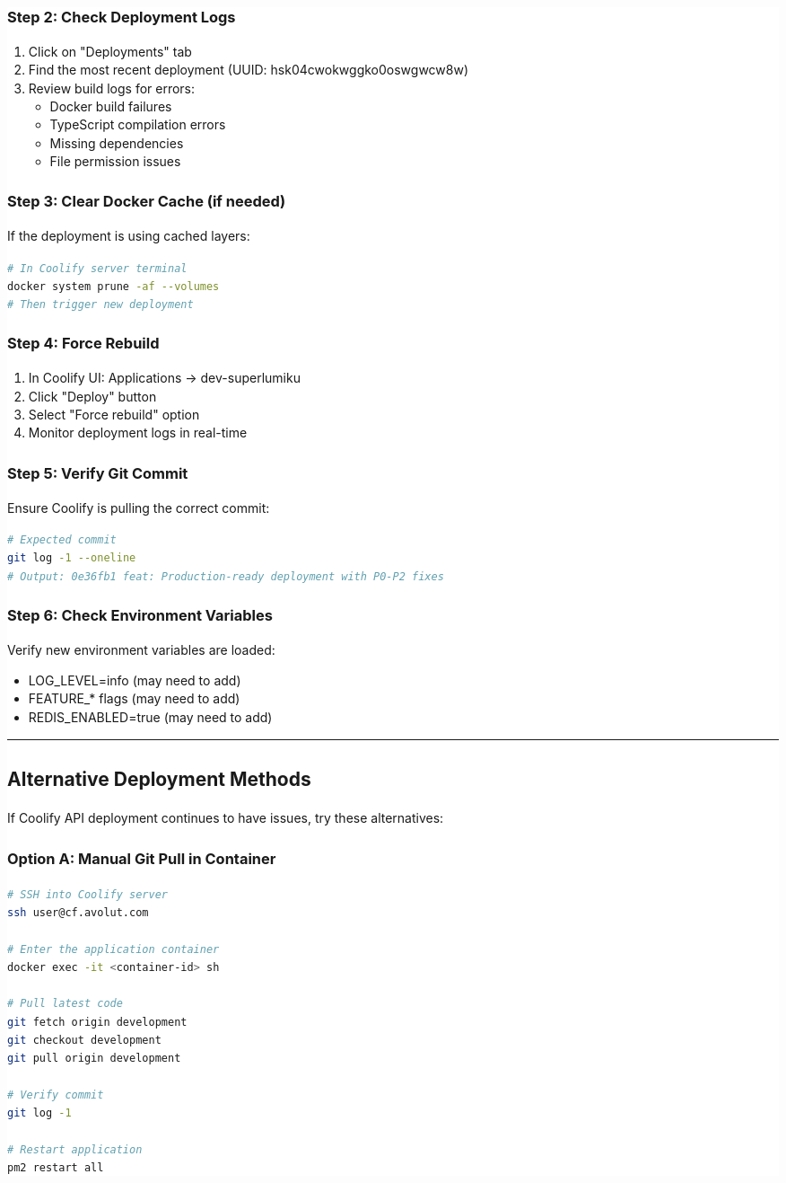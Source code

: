 ### Step 2: Check Deployment Logs
1. Click on "Deployments" tab
2. Find the most recent deployment (UUID: hsk04cwokwggko0oswgwcw8w)
3. Review build logs for errors:
   - Docker build failures
   - TypeScript compilation errors
   - Missing dependencies
   - File permission issues

### Step 3: Clear Docker Cache (if needed)
If the deployment is using cached layers:
```bash
# In Coolify server terminal
docker system prune -af --volumes
# Then trigger new deployment
```

### Step 4: Force Rebuild
1. In Coolify UI: Applications → dev-superlumiku
2. Click "Deploy" button
3. Select "Force rebuild" option
4. Monitor deployment logs in real-time

### Step 5: Verify Git Commit
Ensure Coolify is pulling the correct commit:
```bash
# Expected commit
git log -1 --oneline
# Output: 0e36fb1 feat: Production-ready deployment with P0-P2 fixes
```

### Step 6: Check Environment Variables
Verify new environment variables are loaded:
- LOG_LEVEL=info (may need to add)
- FEATURE_* flags (may need to add)
- REDIS_ENABLED=true (may need to add)

---

## Alternative Deployment Methods

If Coolify API deployment continues to have issues, try these alternatives:

### Option A: Manual Git Pull in Container
```bash
# SSH into Coolify server
ssh user@cf.avolut.com

# Enter the application container
docker exec -it <container-id> sh

# Pull latest code
git fetch origin development
git checkout development
git pull origin development

# Verify commit
git log -1

# Restart application
pm2 restart all
```
